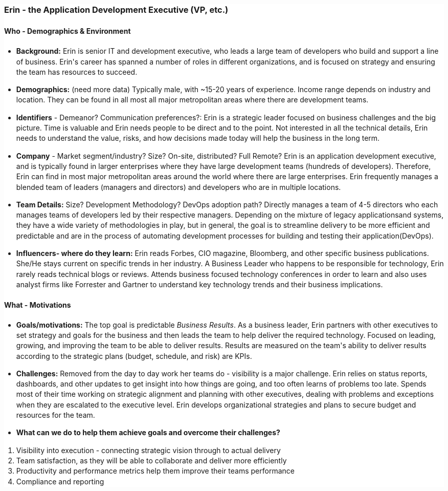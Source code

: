 ### Erin - the Application Development Executive (VP, etc.)

#### Who - Demographics & Environment

* **Background:**  Erin is senior IT and development executive, who leads a large team of developers who build and support a line of business. Erin's career has spanned a number of roles in different organizations, and is focused on strategy and ensuring the team has resources to succeed.

* **Demographics:**  (need more data) Typically male, with ~15-20 years of experience. Income range depends on industry and location. They can be found in all most all major metropolitan areas where there are development teams.

* **Identifiers** - Demeanor? Communication preferences?:  Erin is a strategic leader focused on business challenges and the big picture.  Time is valuable and Erin needs people to be direct and to the point.  Not interested in all the technical details, Erin needs to understand the value, risks, and how decisions made today will help the business in the long term.

* **Company** - Market segment/industry? Size? On-site, distributed? Full Remote?  Erin is an application development executive, and is typically found in larger enterprises where they have large development teams (hundreds of developers). Therefore, Erin can find in most major metropolitan areas around the world where there are large enterprises.  Erin frequently manages a blended team of leaders (managers and directors) and developers who are in multiple locations.

* **Team Details:** Size? Development Methodology? DevOps adoption path?  Directly manages a team of 4-5 directors who each manages teams of developers led by their respective managers. Depending on the mixture of legacy applicationsand systems, they have a wide variety of methodologies in play, but in general, the goal is to streamline delivery to be more efficient and predictable and are in the process of automating development processes for building and testing their application(DevOps).

* **Influencers- where do they learn:** Erin reads Forbes, CIO magazine, Bloomberg, and other specific business publications.  She/He stays current on specific trends in her industry. A Business Leader who happens to be responsible for technology, Erin rarely reads technical blogs or reviews. Attends business focused technology conferences in order to learn and also uses analyst firms like Forrester and Gartner to understand key technology trends and their business implications.

#### What - Motivations

* **Goals/motivations:**  The top goal is predictable *Business Results*.  As a business leader, Erin partners with other executives to set strategy and goals for the business and then leads the team to help deliver the required technology.  Focused on leading, growing, and improving the team to be able to deliver results. Results are measured on the team's ability to deliver results according to the strategic plans (budget, schedule, and risk) are KPIs.

* **Challenges:** Removed from the day to day work her teams do - visibility is a major challenge.  Erin relies on status reports, dashboards, and other updates to get insight into how things are going, and too often learns of problems too late. Spends most of their time working on strategic alignment and planning with other executives, dealing with problems and exceptions when they are escalated to the executive level.  Erin develops organizational strategies and plans to secure budget and resources for the team.   

* **What can we do to help them achieve goals and overcome their challenges?**
1. Visibility into execution - connecting strategic vision through to actual delivery
1. Team satisfaction, as they will be able to collaborate and deliver more efficiently
1. Productivity and performance metrics help them improve their teams performance
1. Compliance and reporting

